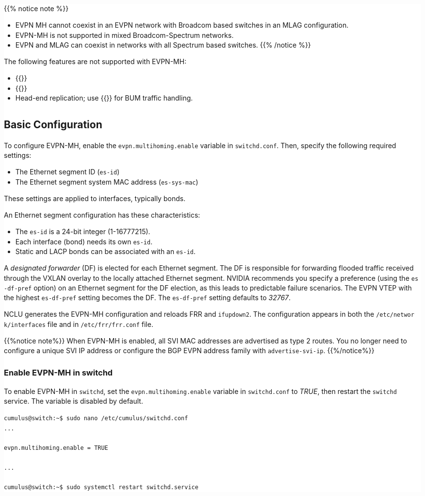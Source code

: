 {{% notice note %}}
- EVPN MH cannot coexist in an EVPN network with Broadcom based switches in an MLAG configuration.
- EVPN-MH is not supported in mixed Broadcom-Spectrum networks.
- EVPN and MLAG can coexist in networks with all Spectrum based switches.
{{% /notice %}}

The following features are not supported with EVPN-MH:

- {{<link url="Traditional-Bridge-Mode" text="Traditional bridge mode">}}
- {{<link url="Inter-subnet-Routing/#asymmetric-routing" text="Distributed asymmetric routing">}}
- Head-end replication; use {{<link title="EVPN BUM Traffic with PIM-SM" text="EVPN-PIM">}} for BUM traffic handling.

## Basic Configuration

To configure EVPN-MH, enable the `evpn.multihoming.enable` variable in `switchd.conf`. Then, specify the following required settings:

- The Ethernet segment ID (`es-id`)
- The Ethernet segment system MAC address (`es-sys-mac`)

These settings are applied to interfaces, typically bonds.

An Ethernet segment configuration has these characteristics:

- The `es-id` is a 24-bit integer (1-16777215).
- Each interface (bond) needs its own `es-id`.
- Static and LACP bonds can be associated with an `es-id`.

A *designated forwarder* (DF) is elected for each Ethernet segment. The DF is responsible for forwarding flooded traffic received through the VXLAN overlay to the locally attached Ethernet segment. NVIDIA recommends you specify a preference (using the `es-df-pref` option) on an Ethernet segment for the DF election, as this leads to predictable failure scenarios. The EVPN VTEP with the highest `es-df-pref` setting becomes the DF. The `es-df-pref` setting defaults to _32767_.

NCLU generates the EVPN-MH configuration and reloads FRR and `ifupdown2`. The configuration appears in both the `/etc/network/interfaces` file and in `/etc/frr/frr.conf` file.

{{%notice note%}}
When EVPN-MH is enabled, all SVI MAC addresses are advertised as type 2 routes. You no longer need to configure a unique SVI IP address or configure the BGP EVPN address family with `advertise-svi-ip`.
{{%/notice%}}

### Enable EVPN-MH in switchd

To enable EVPN-MH in `switchd`, set the `evpn.multihoming.enable` variable in `switchd.conf` to _TRUE_, then restart the `switchd` service. The variable is disabled by default.

```
cumulus@switch:~$ sudo nano /etc/cumulus/switchd.conf
...

evpn.multihoming.enable = TRUE

...

cumulus@switch:~$ sudo systemctl restart switchd.service
```
